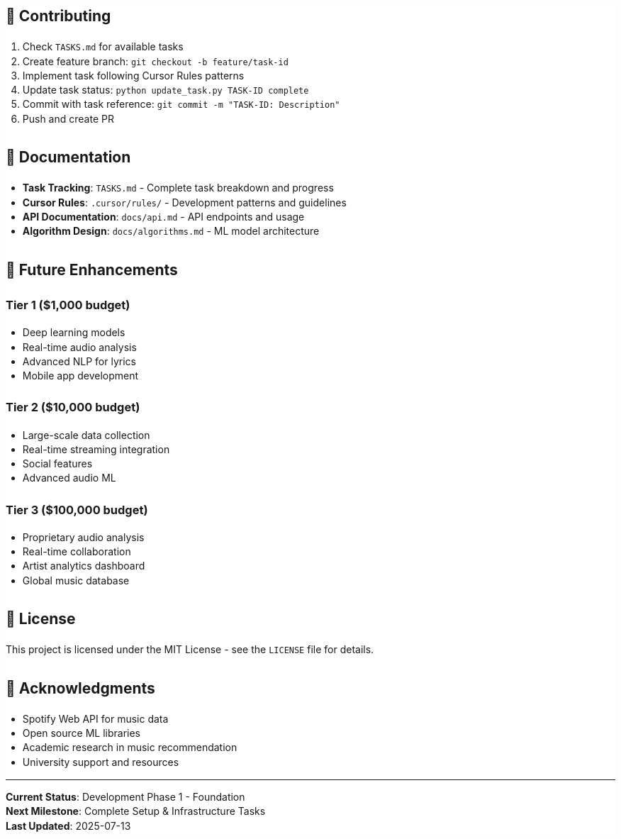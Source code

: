## 🤝 Contributing

1. Check `TASKS.md` for available tasks
2. Create feature branch: `git checkout -b feature/task-id`
3. Implement task following Cursor Rules patterns
4. Update task status: `python update_task.py TASK-ID complete`
5. Commit with task reference: `git commit -m "TASK-ID: Description"`
6. Push and create PR

## 📝 Documentation

- **Task Tracking**: `TASKS.md` - Complete task breakdown and progress
- **Cursor Rules**: `.cursor/rules/` - Development patterns and guidelines
- **API Documentation**: `docs/api.md` - API endpoints and usage
- **Algorithm Design**: `docs/algorithms.md` - ML model architecture

## 🔮 Future Enhancements

### Tier 1 ($1,000 budget)

- Deep learning models
- Real-time audio analysis
- Advanced NLP for lyrics
- Mobile app development

### Tier 2 ($10,000 budget)

- Large-scale data collection
- Real-time streaming integration
- Social features
- Advanced audio ML

### Tier 3 ($100,000 budget)

- Proprietary audio analysis
- Real-time collaboration
- Artist analytics dashboard
- Global music database

## 📄 License

This project is licensed under the MIT License - see the `LICENSE` file for details.

## 🙏 Acknowledgments

- Spotify Web API for music data
- Open source ML libraries
- Academic research in music recommendation
- University support and resources

---

**Current Status**: Development Phase 1 - Foundation  
**Next Milestone**: Complete Setup & Infrastructure Tasks  
**Last Updated**: 2025-07-13
